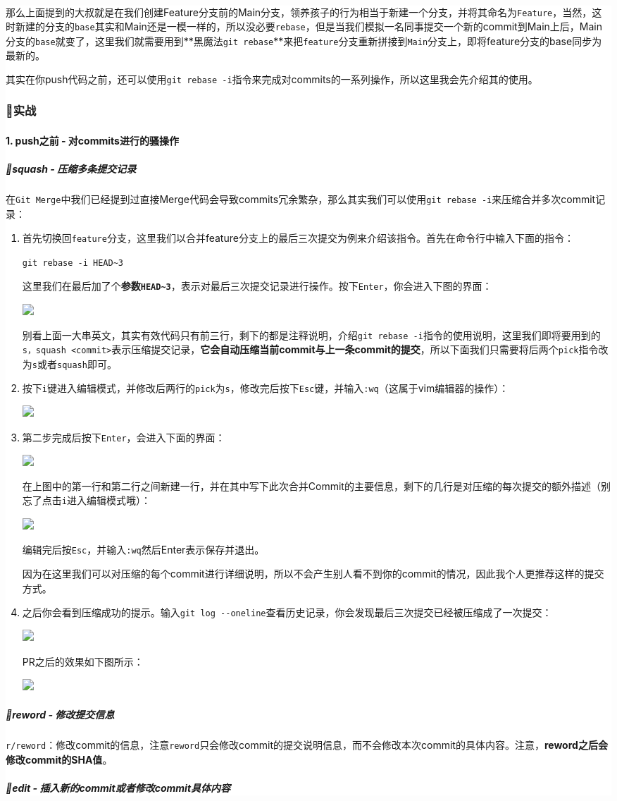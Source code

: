 那么上面提到的大叔就是在我们创建Feature分支前的Main分支，领养孩子的行为相当于新建一个分支，并将其命名为`Feature`，当然，这时新建的分支的`base`其实和Main还是一模一样的，所以没必要`rebase`，但是当我们模拟一名同事提交一个新的commit到Main上后，Main分支的`base`就变了，这里我们就需要用到**黑魔法`git rebase`**来把`feature`分支重新拼接到`Main`分支上，即将feature分支的base同步为最新的。

其实在你push代码之前，还可以使用`git rebase -i`指令来完成对commits的一系列操作，所以这里我会先介绍其的使用。

### 🎯实战

#### 1. push之前 - 对commits进行的骚操作

##### 🌠squash - 压缩多条提交记录

在`Git Merge`中我们已经提到过直接Merge代码会导致commits冗余繁杂，那么其实我们可以使用`git rebase -i`来压缩合并多次commit记录：

1. 首先切换回`feature`分支，这里我们以合并feature分支上的最后三次提交为例来介绍该指令。首先在命令行中输入下面的指令：

   ```
   git rebase -i HEAD~3
   ```

   这里我们在最后加了个**参数`HEAD~3`**，表示对最后三次提交记录进行操作。按下`Enter`，你会进入下图的界面：

   ![](https://gitee.com/aefottt/pictures/raw/master/ARTS-1/GitRebase1.png)
   
   别看上面一大串英文，其实有效代码只有前三行，剩下的都是注释说明，介绍`git rebase -i`指令的使用说明，这里我们即将要用到的`s，squash <commit>`表示压缩提交记录，**它会自动压缩当前commit与上一条commit的提交**，所以下面我们只需要将后两个`pick`指令改为`s`或者`squash`即可。

2. 按下`i`键进入编辑模式，并修改后两行的`pick`为`s`，修改完后按下`Esc`键，并输入`:wq`（这属于vim编辑器的操作）：

   ![](https://gitee.com/aefottt/pictures/raw/master/ARTS-1/GitRebase2.png)

3. 第二步完成后按下`Enter`，会进入下面的界面：

   ![](https://gitee.com/aefottt/pictures/raw/master/ARTS-1/GitRebase3.png)

   在上图中的第一行和第二行之间新建一行，并在其中写下此次合并Commit的主要信息，剩下的几行是对压缩的每次提交的额外描述（别忘了点击`i`进入编辑模式哦）：

   ![](https://gitee.com/aefottt/pictures/raw/master/ARTS-1/GitRebase4.png)

   编辑完后按`Esc`，并输入`:wq`然后Enter表示保存并退出。

   因为在这里我们可以对压缩的每个commit进行详细说明，所以不会产生别人看不到你的commit的情况，因此我个人更推荐这样的提交方式。

4. 之后你会看到压缩成功的提示。输入`git log --oneline`查看历史记录，你会发现最后三次提交已经被压缩成了一次提交：

   ![](https://gitee.com/aefottt/pictures/raw/master/ARTS-1/GitLog2.png)

   PR之后的效果如下图所示：

   ![](https://gitee.com/aefottt/pictures/raw/master/ARTS-1/GitPR1.png)

##### 🌠reword - 修改提交信息

`r/reword`：修改commit的信息，注意`reword`只会修改commit的提交说明信息，而不会修改本次commit的具体内容。注意，**reword之后会修改commit的SHA值**。

##### 🌠edit - 插入新的commit或者修改commit具体内容
